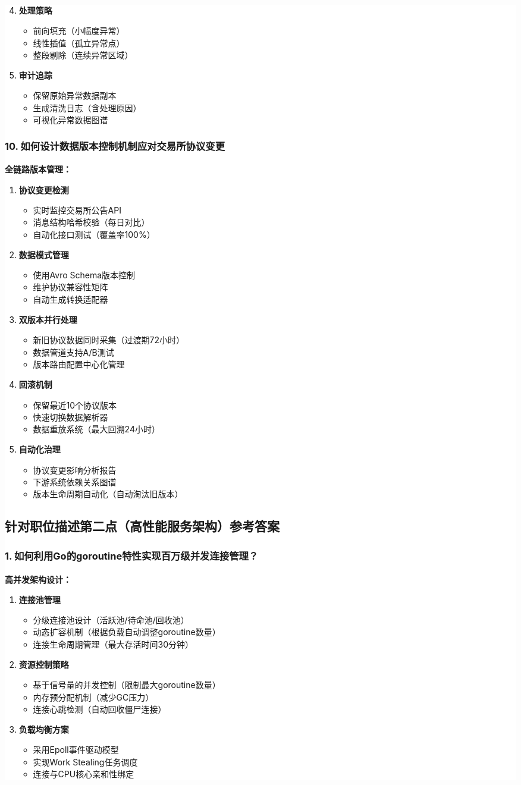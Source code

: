 4. **处理策略**
   - 前向填充（小幅度异常）
   - 线性插值（孤立异常点）
   - 整段剔除（连续异常区域）

5. **审计追踪**
   - 保留原始异常数据副本
   - 生成清洗日志（含处理原因）
   - 可视化异常数据图谱

### 10. 如何设计数据版本控制机制应对交易所协议变更
**全链路版本管理：**
1. **协议变更检测**
   - 实时监控交易所公告API
   - 消息结构哈希校验（每日对比）
   - 自动化接口测试（覆盖率100%）

2. **数据模式管理**
   - 使用Avro Schema版本控制
   - 维护协议兼容性矩阵
   - 自动生成转换适配器

3. **双版本并行处理**
   - 新旧协议数据同时采集（过渡期72小时）
   - 数据管道支持A/B测试
   - 版本路由配置中心化管理

4. **回滚机制**
   - 保留最近10个协议版本
   - 快速切换数据解析器
   - 数据重放系统（最大回溯24小时）

5. **自动化治理**
   - 协议变更影响分析报告
   - 下游系统依赖关系图谱
   - 版本生命周期自动化（自动淘汰旧版本）
## 针对职位描述第二点（高性能服务架构）参考答案

### 1. 如何利用Go的goroutine特性实现百万级并发连接管理？
**高并发架构设计：**
1. **连接池管理**
   - 分级连接池设计（活跃池/待命池/回收池）
   - 动态扩容机制（根据负载自动调整goroutine数量）
   - 连接生命周期管理（最大存活时间30分钟）

2. **资源控制策略**
   - 基于信号量的并发控制（限制最大goroutine数量）
   - 内存预分配机制（减少GC压力）
   - 连接心跳检测（自动回收僵尸连接）

3. **负载均衡方案**
   - 采用Epoll事件驱动模型
   - 实现Work Stealing任务调度
   - 连接与CPU核心亲和性绑定
